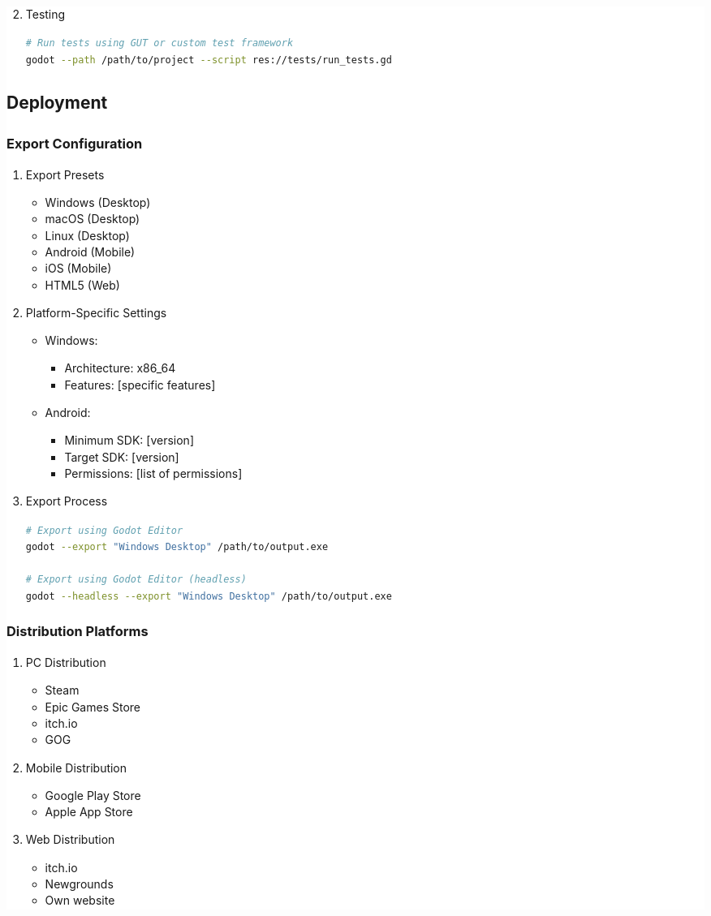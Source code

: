 2. Testing

   ```bash
   # Run tests using GUT or custom test framework
   godot --path /path/to/project --script res://tests/run_tests.gd
   ```

## Deployment

### Export Configuration

1. Export Presets
   - Windows (Desktop)
   - macOS (Desktop)
   - Linux (Desktop)
   - Android (Mobile)
   - iOS (Mobile)
   - HTML5 (Web)

2. Platform-Specific Settings
   - Windows:
     - Architecture: x86_64
     - Features: [specific features]

   - Android:
     - Minimum SDK: [version]
     - Target SDK: [version]
     - Permissions: [list of permissions]

3. Export Process

   ```bash
   # Export using Godot Editor
   godot --export "Windows Desktop" /path/to/output.exe
   
   # Export using Godot Editor (headless)
   godot --headless --export "Windows Desktop" /path/to/output.exe
   ```

### Distribution Platforms

1. PC Distribution
   - Steam
   - Epic Games Store
   - itch.io
   - GOG

2. Mobile Distribution
   - Google Play Store
   - Apple App Store

3. Web Distribution
   - itch.io
   - Newgrounds
   - Own website
